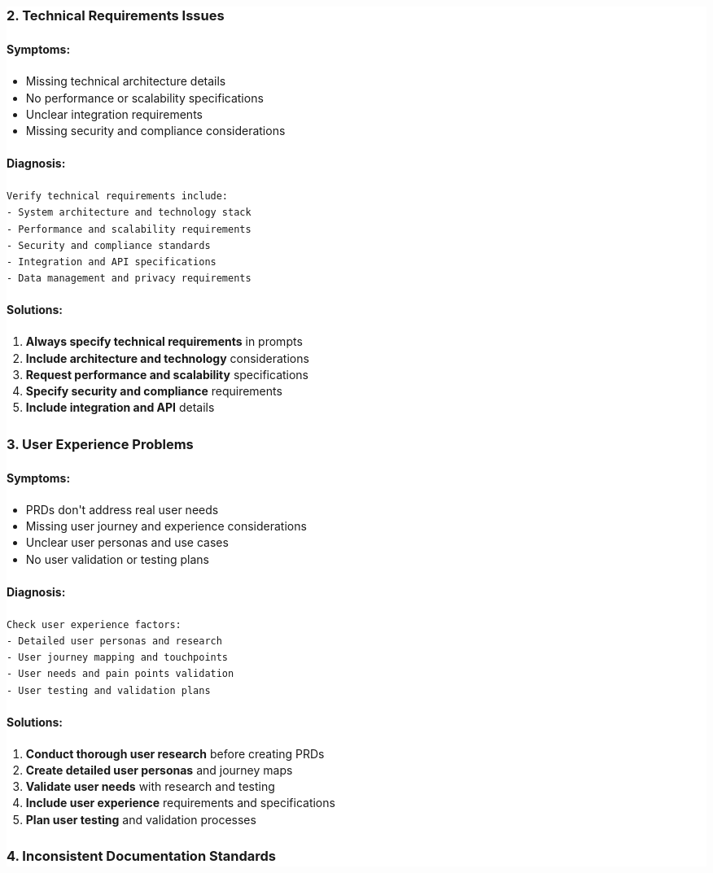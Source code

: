 ### 2. **Technical Requirements Issues**

#### **Symptoms:**
- Missing technical architecture details
- No performance or scalability specifications
- Unclear integration requirements
- Missing security and compliance considerations

#### **Diagnosis:**
```
Verify technical requirements include:
- System architecture and technology stack
- Performance and scalability requirements
- Security and compliance standards
- Integration and API specifications
- Data management and privacy requirements
```

#### **Solutions:**
1. **Always specify technical requirements** in prompts
2. **Include architecture and technology** considerations
3. **Request performance and scalability** specifications
4. **Specify security and compliance** requirements
5. **Include integration and API** details

### 3. **User Experience Problems**

#### **Symptoms:**
- PRDs don't address real user needs
- Missing user journey and experience considerations
- Unclear user personas and use cases
- No user validation or testing plans

#### **Diagnosis:**
```
Check user experience factors:
- Detailed user personas and research
- User journey mapping and touchpoints
- User needs and pain points validation
- User testing and validation plans
```

#### **Solutions:**
1. **Conduct thorough user research** before creating PRDs
2. **Create detailed user personas** and journey maps
3. **Validate user needs** with research and testing
4. **Include user experience** requirements and specifications
5. **Plan user testing** and validation processes

### 4. **Inconsistent Documentation Standards**

